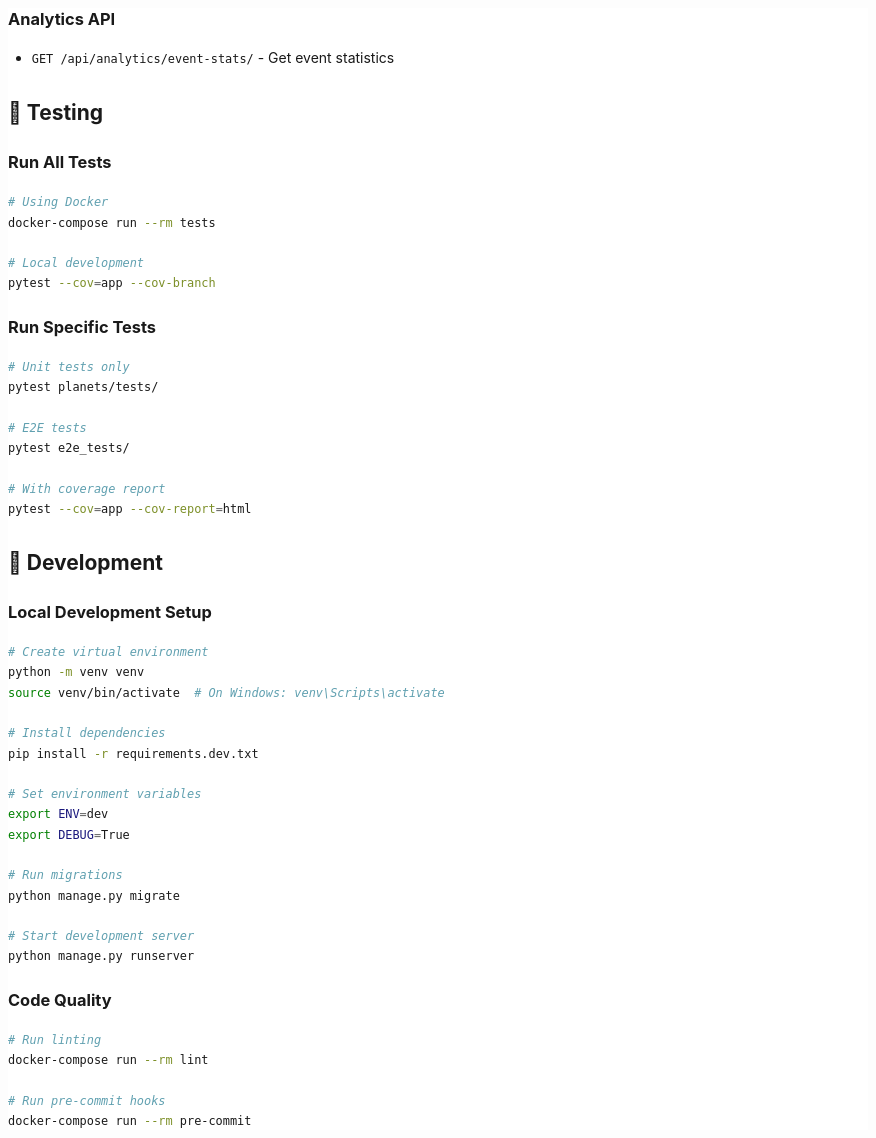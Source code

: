 ### Analytics API
- `GET /api/analytics/event-stats/` - Get event statistics

## 🧪 Testing

### Run All Tests
```bash
# Using Docker
docker-compose run --rm tests

# Local development
pytest --cov=app --cov-branch
```

### Run Specific Tests
```bash
# Unit tests only
pytest planets/tests/

# E2E tests
pytest e2e_tests/

# With coverage report
pytest --cov=app --cov-report=html
```

## 🔧 Development

### Local Development Setup
```bash
# Create virtual environment
python -m venv venv
source venv/bin/activate  # On Windows: venv\Scripts\activate

# Install dependencies
pip install -r requirements.dev.txt

# Set environment variables
export ENV=dev
export DEBUG=True

# Run migrations
python manage.py migrate

# Start development server
python manage.py runserver
```

### Code Quality
```bash
# Run linting
docker-compose run --rm lint

# Run pre-commit hooks
docker-compose run --rm pre-commit
```
